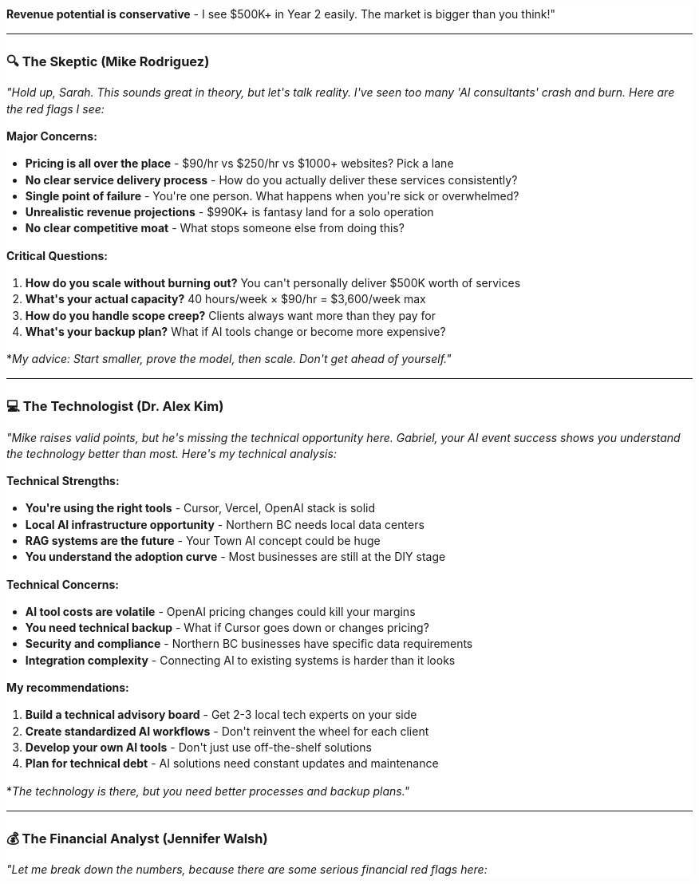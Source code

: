 **Revenue potential is conservative** - I see $500K+ in Year 2 easily. The market is bigger than you think!"

---

### 🔍 **The Skeptic (Mike Rodriguez)**
*"Hold up, Sarah. This sounds great in theory, but let's talk reality. I've seen too many 'AI consultants' crash and burn. Here are the red flags I see:*

**Major Concerns:**
- **Pricing is all over the place** - $90/hr vs $250/hr vs $1000+ websites? Pick a lane
- **No clear service delivery process** - How do you actually deliver these services consistently?
- **Single point of failure** - You're one person. What happens when you're sick or overwhelmed?
- **Unrealistic revenue projections** - $990K+ is fantasy land for a solo operation
- **No clear competitive moat** - What stops someone else from doing this?

**Critical Questions:**
1. **How do you scale without burning out?** You can't personally deliver $500K worth of services
2. **What's your actual capacity?** 40 hours/week × $90/hr = $3,600/week max
3. **How do you handle scope creep?** Clients always want more than they pay for
4. **What's your backup plan?** What if AI tools change or become more expensive?

**My advice: Start smaller, prove the model, then scale. Don't get ahead of yourself."*

---

### 💻 **The Technologist (Dr. Alex Kim)**
*"Mike raises valid points, but he's missing the technical opportunity here. Gabriel, your AI event success shows you understand the technology better than most. Here's my technical analysis:*

**Technical Strengths:**
- **You're using the right tools** - Cursor, Vercel, OpenAI stack is solid
- **Local AI infrastructure opportunity** - Northern BC needs local data centers
- **RAG systems are the future** - Your Town AI concept could be huge
- **You understand the adoption curve** - Most businesses are still at the DIY stage

**Technical Concerns:**
- **AI tool costs are volatile** - OpenAI pricing changes could kill your margins
- **You need technical backup** - What if Cursor goes down or changes pricing?
- **Security and compliance** - Northern BC businesses have specific data requirements
- **Integration complexity** - Connecting AI to existing systems is harder than it looks

**My recommendations:**
1. **Build a technical advisory board** - Get 2-3 local tech experts on your side
2. **Create standardized AI workflows** - Don't reinvent the wheel for each client
3. **Develop your own AI tools** - Don't just use off-the-shelf solutions
4. **Plan for technical debt** - AI solutions need constant updates and maintenance

**The technology is there, but you need better processes and backup plans."*

---

### 💰 **The Financial Analyst (Jennifer Walsh)**
*"Let me break down the numbers, because there are some serious financial red flags here:*
